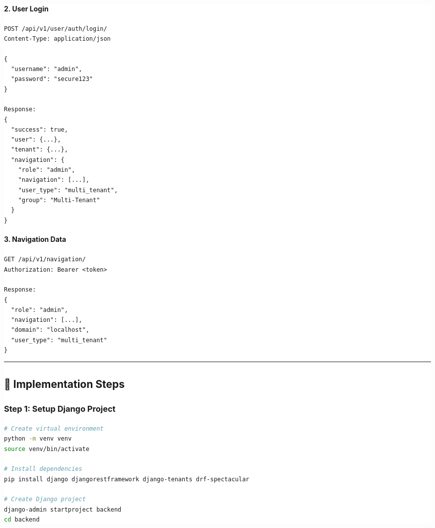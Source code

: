 #### 2. **User Login**
```
POST /api/v1/user/auth/login/
Content-Type: application/json

{
  "username": "admin",
  "password": "secure123"
}

Response:
{
  "success": true,
  "user": {...},
  "tenant": {...},
  "navigation": {
    "role": "admin",
    "navigation": [...],
    "user_type": "multi_tenant",
    "group": "Multi-Tenant"
  }
}
```

#### 3. **Navigation Data**
```
GET /api/v1/navigation/
Authorization: Bearer <token>

Response:
{
  "role": "admin",
  "navigation": [...],
  "domain": "localhost",
  "user_type": "multi_tenant"
}
```

---

## 🚀 Implementation Steps

### Step 1: Setup Django Project
```bash
# Create virtual environment
python -m venv venv
source venv/bin/activate

# Install dependencies
pip install django djangorestframework django-tenants drf-spectacular

# Create Django project
django-admin startproject backend
cd backend
```
